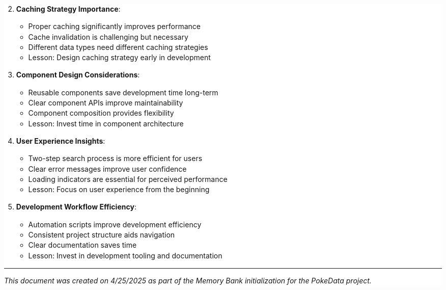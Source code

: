 2. **Caching Strategy Importance**:
   - Proper caching significantly improves performance
   - Cache invalidation is challenging but necessary
   - Different data types need different caching strategies
   - Lesson: Design caching strategy early in development

3. **Component Design Considerations**:
   - Reusable components save development time long-term
   - Clear component APIs improve maintainability
   - Component composition provides flexibility
   - Lesson: Invest time in component architecture

4. **User Experience Insights**:
   - Two-step search process is more efficient for users
   - Clear error messages improve user confidence
   - Loading indicators are essential for perceived performance
   - Lesson: Focus on user experience from the beginning

5. **Development Workflow Efficiency**:
   - Automation scripts improve development efficiency
   - Consistent project structure aids navigation
   - Clear documentation saves time
   - Lesson: Invest in development tooling and documentation

---
*This document was created on 4/25/2025 as part of the Memory Bank initialization for the PokeData project.*
